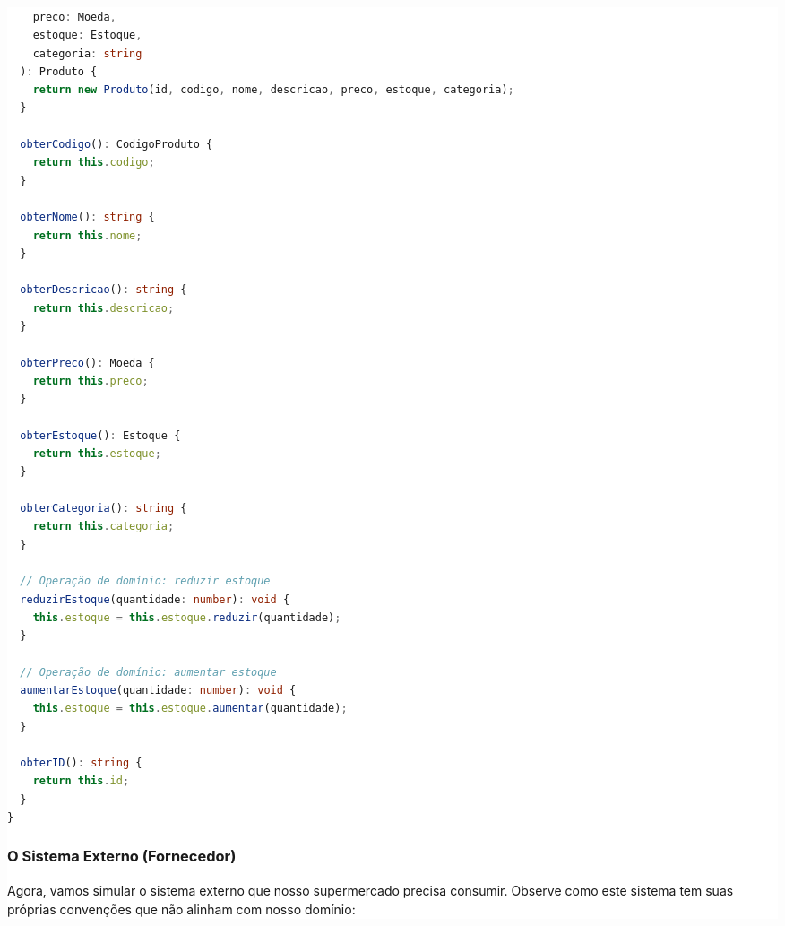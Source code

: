 ```typescript
    preco: Moeda,
    estoque: Estoque,
    categoria: string
  ): Produto {
    return new Produto(id, codigo, nome, descricao, preco, estoque, categoria);
  }

  obterCodigo(): CodigoProduto {
    return this.codigo;
  }

  obterNome(): string {
    return this.nome;
  }

  obterDescricao(): string {
    return this.descricao;
  }

  obterPreco(): Moeda {
    return this.preco;
  }

  obterEstoque(): Estoque {
    return this.estoque;
  }

  obterCategoria(): string {
    return this.categoria;
  }

  // Operação de domínio: reduzir estoque
  reduzirEstoque(quantidade: number): void {
    this.estoque = this.estoque.reduzir(quantidade);
  }

  // Operação de domínio: aumentar estoque
  aumentarEstoque(quantidade: number): void {
    this.estoque = this.estoque.aumentar(quantidade);
  }

  obterID(): string {
    return this.id;
  }
}
```

### O Sistema Externo (Fornecedor)

Agora, vamos simular o sistema externo que nosso supermercado precisa consumir. Observe como este sistema tem suas próprias convenções que não alinham com nosso domínio:
